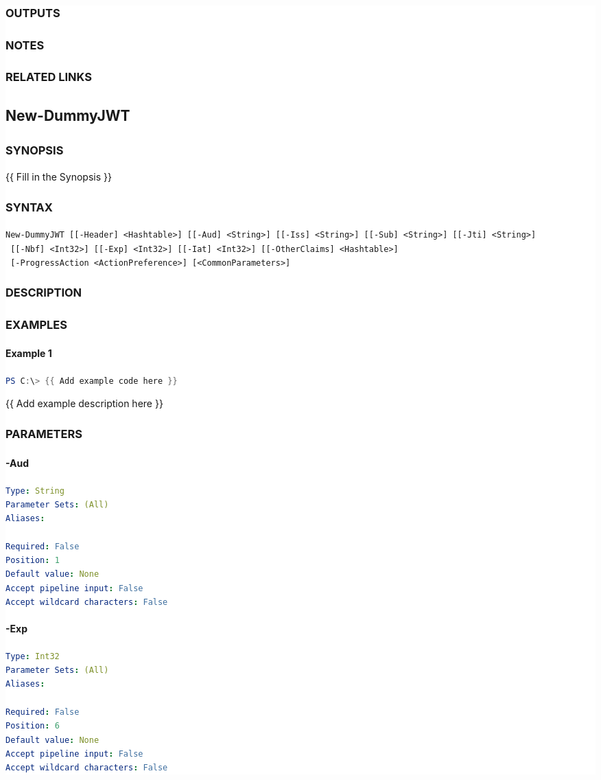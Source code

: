 ### OUTPUTS

### NOTES

### RELATED LINKS
## New-DummyJWT

### SYNOPSIS
{{ Fill in the Synopsis }}

### SYNTAX

```
New-DummyJWT [[-Header] <Hashtable>] [[-Aud] <String>] [[-Iss] <String>] [[-Sub] <String>] [[-Jti] <String>]
 [[-Nbf] <Int32>] [[-Exp] <Int32>] [[-Iat] <Int32>] [[-OtherClaims] <Hashtable>]
 [-ProgressAction <ActionPreference>] [<CommonParameters>]
```

### DESCRIPTION


### EXAMPLES

#### Example 1
```powershell
PS C:\> {{ Add example code here }}
```

{{ Add example description here }}

### PARAMETERS

#### -Aud


```yaml
Type: String
Parameter Sets: (All)
Aliases:

Required: False
Position: 1
Default value: None
Accept pipeline input: False
Accept wildcard characters: False
```

#### -Exp


```yaml
Type: Int32
Parameter Sets: (All)
Aliases:

Required: False
Position: 6
Default value: None
Accept pipeline input: False
Accept wildcard characters: False
```
